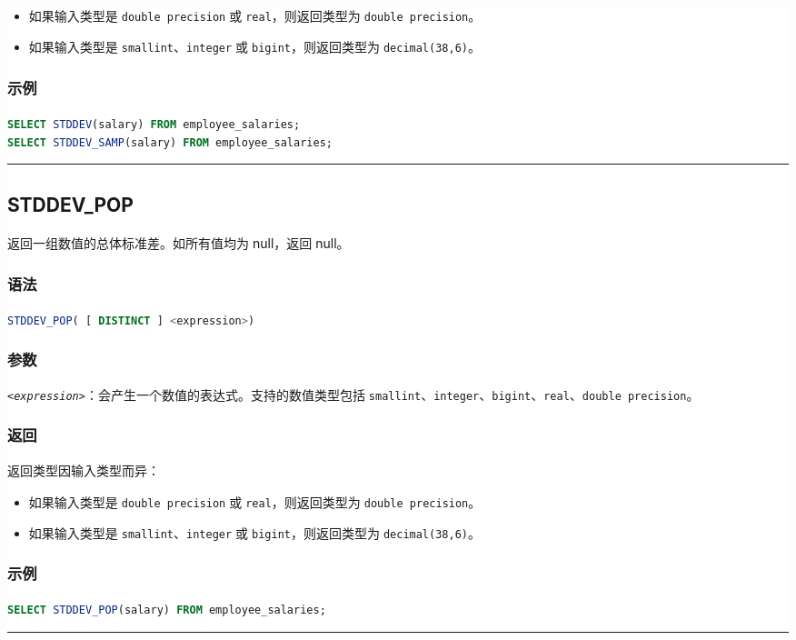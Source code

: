 - 如果输入类型是 `double precision` 或 `real`，则返回类型为 `double precision`。

- 如果输入类型是 `smallint`、`integer` 或 `bigint`，则返回类型为 `decimal(38,6)`。


 


### 示例

```sql
SELECT STDDEV(salary) FROM employee_salaries;
SELECT STDDEV_SAMP(salary) FROM employee_salaries;
```

 

---

 

## STDDEV_POP

返回一组数值的总体标准差。如所有值均为 null，返回 null。

 

### 语法

```sql
STDDEV_POP( [ DISTINCT ] <expression>)
```

 

### 参数

*`<expression>`*：会产生一个数值的表达式。支持的数值类型包括 `smallint`、`integer`、`bigint`、`real`、`double precision`。

 

### 返回

返回类型因输入类型而异：

- 如果输入类型是 `double precision` 或 `real`，则返回类型为 `double precision`。

- 如果输入类型是 `smallint`、`integer` 或 `bigint`，则返回类型为 `decimal(38,6)`。


 


### 示例

```sql
SELECT STDDEV_POP(salary) FROM employee_salaries;
```

 

---

 
